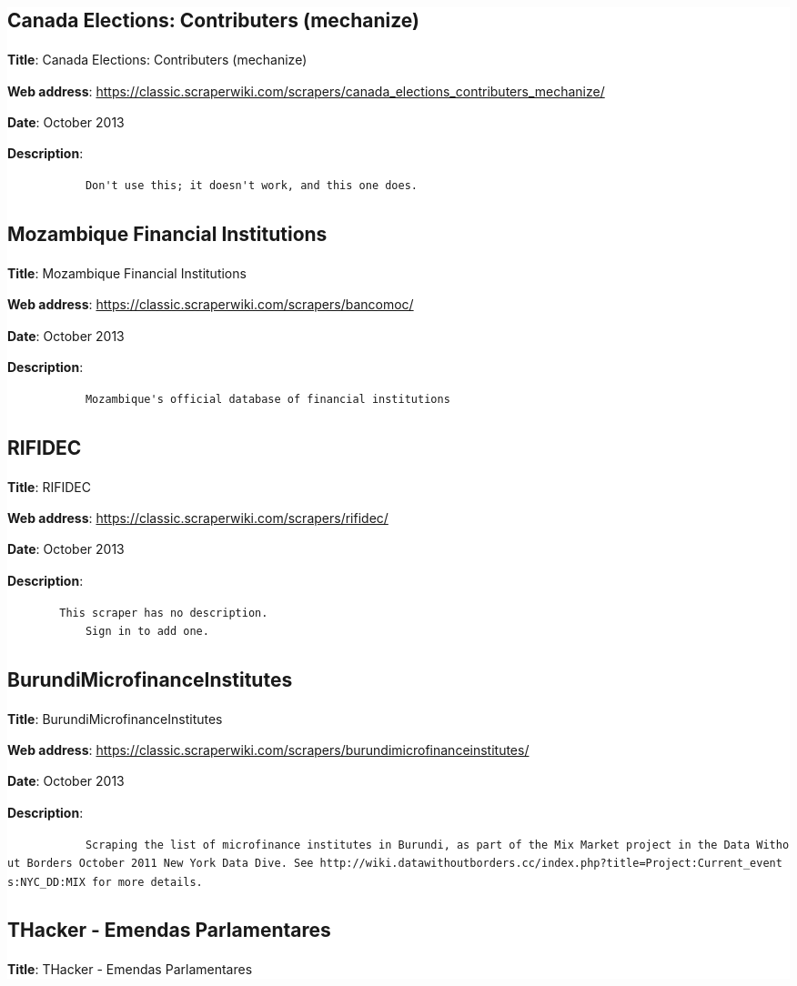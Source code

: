 
Canada Elections: Contributers (mechanize)
------------------------------------------------------------------------------------------------
**Title**: Canada Elections: Contributers (mechanize)

**Web address**: https://classic.scraperwiki.com/scrapers/canada_elections_contributers_mechanize/

**Date**: October 2013

**Description**: 
        
            	Don't use this; it doesn't work, and this one does.
        
        

Mozambique Financial Institutions
------------------------------------------------------------------------------------------------
**Title**: Mozambique Financial Institutions

**Web address**: https://classic.scraperwiki.com/scrapers/bancomoc/

**Date**: October 2013

**Description**: 
        
            	Mozambique's official database of financial institutions
        
        

RIFIDEC
------------------------------------------------------------------------------------------------
**Title**: RIFIDEC

**Web address**: https://classic.scraperwiki.com/scrapers/rifidec/

**Date**: October 2013

**Description**: 
        
            This scraper has no description. 
                Sign in to add one.
            
        
        

BurundiMicrofinanceInstitutes
------------------------------------------------------------------------------------------------
**Title**: BurundiMicrofinanceInstitutes

**Web address**: https://classic.scraperwiki.com/scrapers/burundimicrofinanceinstitutes/

**Date**: October 2013

**Description**: 
        
            	Scraping the list of microfinance institutes in Burundi, as part of the Mix Market project in the Data Without Borders October 2011 New York Data Dive. See http://wiki.datawithoutborders.cc/index.php?title=Project:Current_events:NYC_DD:MIX for more details.
        
        

THacker - Emendas Parlamentares
------------------------------------------------------------------------------------------------
**Title**: THacker - Emendas Parlamentares
